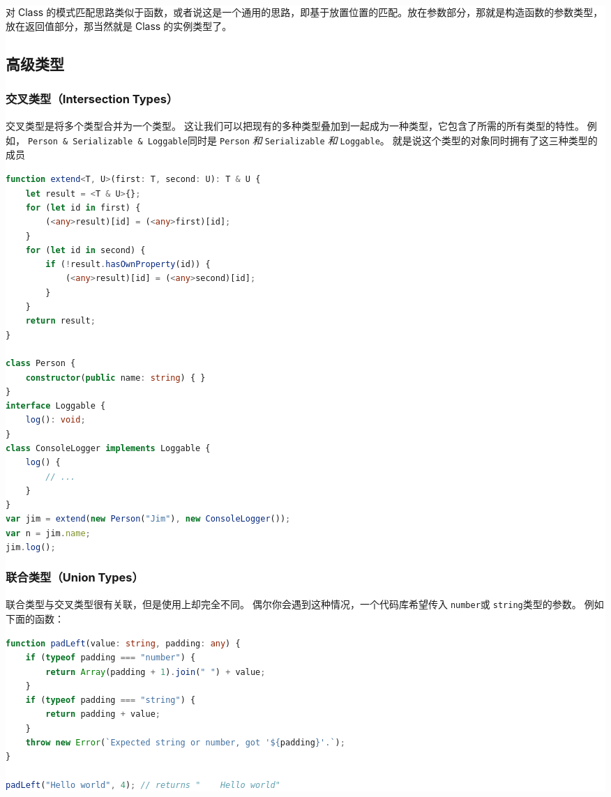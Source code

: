 对 Class 的模式匹配思路类似于函数，或者说这是一个通用的思路，即基于放置位置的匹配。放在参数部分，那就是构造函数的参数类型，放在返回值部分，那当然就是 Class 的实例类型了。

## 高级类型

### 交叉类型（Intersection Types）

交叉类型是将多个类型合并为一个类型。 这让我们可以把现有的多种类型叠加到一起成为一种类型，它包含了所需的所有类型的特性。 例如， `Person & Serializable & Loggable`同时是 `Person` *和* `Serializable` *和* `Loggable`。 就是说这个类型的对象同时拥有了这三种类型的成员

```ts
function extend<T, U>(first: T, second: U): T & U {
    let result = <T & U>{};
    for (let id in first) {
        (<any>result)[id] = (<any>first)[id];
    }
    for (let id in second) {
        if (!result.hasOwnProperty(id)) {
            (<any>result)[id] = (<any>second)[id];
        }
    }
    return result;
}

class Person {
    constructor(public name: string) { }
}
interface Loggable {
    log(): void;
}
class ConsoleLogger implements Loggable {
    log() {
        // ...
    }
}
var jim = extend(new Person("Jim"), new ConsoleLogger());
var n = jim.name;
jim.log();
```

### 联合类型（Union Types）

联合类型与交叉类型很有关联，但是使用上却完全不同。 偶尔你会遇到这种情况，一个代码库希望传入 `number`或 `string`类型的参数。 例如下面的函数：

```ts
function padLeft(value: string, padding: any) {
    if (typeof padding === "number") {
        return Array(padding + 1).join(" ") + value;
    }
    if (typeof padding === "string") {
        return padding + value;
    }
    throw new Error(`Expected string or number, got '${padding}'.`);
}

padLeft("Hello world", 4); // returns "    Hello world"
```


  [index: string]: string; 
  [index: number]: string;
  [p in Keys]: any
  [index: string]: T;
  [index: number]: T;